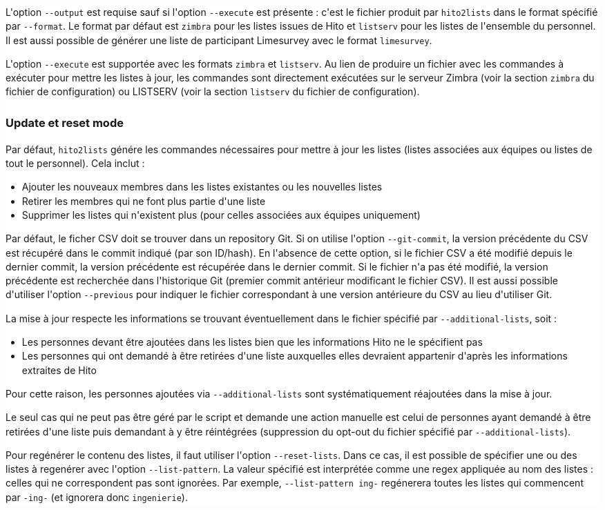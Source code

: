 L'option `--output` est requise sauf si l'option `--execute` est présente : c'est le fichier produit par `hito2lists` 
dans le format spécifié par `--format`. Le
format par défaut est `zimbra` pour les listes issues de Hito et `listserv` pour les listes de l'ensemble du personnel. Il
est aussi possible de générer une liste de participant Limesurvey avec le format `limesurvey`. 

L'option `--execute` est supportée avec les formats `zimbra` et `listserv`. Au lien de produire un fichier avec les commandes
à exécuter pour mettre les listes à jour, les commandes sont directement exécutées sur le serveur Zimbra (voir la section
`zimbra` du fichier de configuration) ou LISTSERV (voir la section `listserv` du fichier de configuration).

### Update et reset mode

Par défaut, `hito2lists` génére les commandes nécessaires pour mettre à jour les listes (listes associées aux équipes ou listes
de tout le personnel). Cela inclut :

- Ajouter les nouveaux membres dans les listes existantes ou les nouvelles listes
- Retirer les membres qui ne font plus partie d'une liste
- Supprimer les listes qui n'existent plus (pour celles associées aux équipes uniquement)

Par défaut, le ficher CSV doit se trouver dans un repository Git. Si on utilise l'option `--git-commit`, la version
précédente du CSV est récupéré dans le commit indiqué (par son ID/hash). En l'absence de cette option, si le fichier CSV
a été modifié depuis le dernier commit, la version précédente est récupérée dans le dernier commit. Si le fichier n'a
pas été modifié, la version précédente est recherchée dans l'historique Git (premier commit antérieur modificant le
fichier CSV). Il est aussi possible d'utiliser l'option `--previous` 
pour indiquer le fichier correspondant à une version antérieure du CSV au lieu d'utiliser Git. 

La mise à jour respecte les informations se trouvant éventuellement dans le fichier spécifié par `--additional-lists`, soit :

- Les personnes devant être ajoutées dans les listes bien que les informations Hito ne le spécifient pas
- Les personnes qui ont demandé à être retirées d'une liste auxquelles elles devraient appartenir d'après les informations
extraites de Hito

Pour cette raison, les personnes ajoutées via `--additional-lists` sont systématiquement réajoutées dans la mise à jour.

Le seul cas qui ne peut pas être géré par le script et demande une action manuelle est celui de personnes ayant demandé
à être retirées d'une liste puis demandant à y être réintégrées (suppression du opt-out du fichier spécifié par 
`--additional-lists`).

Pour regénérer le contenu des listes, il faut utiliser l'option `--reset-lists`. Dans ce cas, il
est possible de spécifier une ou des listes à regenérer avec l'option `--list-pattern`. La valeur
spécifié est interprétée comme une regex appliquée au nom des listes : celles qui ne correspondent
pas sont ignorées. Par exemple, `--list-pattern ing-` regénerera toutes les listes qui
commencent par `-ing-` (et ignorera donc `ingenierie`).
